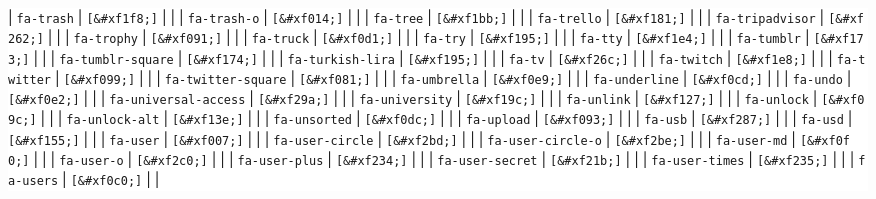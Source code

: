 | `fa-trash`                               | `[&#xf1f8;]` | <i class="fa fa-trash"></i>                               | 
| `fa-trash-o`                             | `[&#xf014;]` | <i class="fa fa-trash-o"></i>                             | 
| `fa-tree`                                | `[&#xf1bb;]` | <i class="fa fa-tree"></i>                                | 
| `fa-trello`                              | `[&#xf181;]` | <i class="fa fa-trello"></i>                              | 
| `fa-tripadvisor`                         | `[&#xf262;]` | <i class="fa fa-tripadvisor"></i>                         | 
| `fa-trophy`                              | `[&#xf091;]` | <i class="fa fa-trophy"></i>                              | 
| `fa-truck`                               | `[&#xf0d1;]` | <i class="fa fa-truck"></i>                               | 
| `fa-try`                                 | `[&#xf195;]` | <i class="fa fa-try"></i>                                 | 
| `fa-tty`                                 | `[&#xf1e4;]` | <i class="fa fa-tty"></i>                                 | 
| `fa-tumblr`                              | `[&#xf173;]` | <i class="fa fa-tumblr"></i>                              | 
| `fa-tumblr-square`                       | `[&#xf174;]` | <i class="fa fa-tumblr-square"></i>                       | 
| `fa-turkish-lira`                        | `[&#xf195;]` | <i class="fa fa-turkish-lira"></i>                        | 
| `fa-tv`                                  | `[&#xf26c;]` | <i class="fa fa-tv"></i>                                  | 
| `fa-twitch`                              | `[&#xf1e8;]` | <i class="fa fa-twitch"></i>                              | 
| `fa-twitter`                             | `[&#xf099;]` | <i class="fa fa-twitter"></i>                             | 
| `fa-twitter-square`                      | `[&#xf081;]` | <i class="fa fa-twitter-square"></i>                      | 
| `fa-umbrella`                            | `[&#xf0e9;]` | <i class="fa fa-umbrella"></i>                            | 
| `fa-underline`                           | `[&#xf0cd;]` | <i class="fa fa-underline"></i>                           | 
| `fa-undo`                                | `[&#xf0e2;]` | <i class="fa fa-undo"></i>                                | 
| `fa-universal-access`                    | `[&#xf29a;]` | <i class="fa fa-universal-access"></i>                    | 
| `fa-university`                          | `[&#xf19c;]` | <i class="fa fa-university"></i>                          | 
| `fa-unlink`                              | `[&#xf127;]` | <i class="fa fa-unlink"></i>                              | 
| `fa-unlock`                              | `[&#xf09c;]` | <i class="fa fa-unlock"></i>                              | 
| `fa-unlock-alt`                          | `[&#xf13e;]` | <i class="fa fa-unlock-alt"></i>                          | 
| `fa-unsorted`                            | `[&#xf0dc;]` | <i class="fa fa-unsorted"></i>                            | 
| `fa-upload`                              | `[&#xf093;]` | <i class="fa fa-upload"></i>                              | 
| `fa-usb`                                 | `[&#xf287;]` | <i class="fa fa-usb"></i>                                 | 
| `fa-usd`                                 | `[&#xf155;]` | <i class="fa fa-usd"></i>                                 | 
| `fa-user`                                | `[&#xf007;]` | <i class="fa fa-user"></i>                                | 
| `fa-user-circle`                         | `[&#xf2bd;]` | <i class="fa fa-user-circle"></i>                         | 
| `fa-user-circle-o`                       | `[&#xf2be;]` | <i class="fa fa-user-circle-o"></i>                       | 
| `fa-user-md`                             | `[&#xf0f0;]` | <i class="fa fa-user-md"></i>                             | 
| `fa-user-o`                              | `[&#xf2c0;]` | <i class="fa fa-user-o"></i>                              | 
| `fa-user-plus`                           | `[&#xf234;]` | <i class="fa fa-user-plus"></i>                           | 
| `fa-user-secret`                         | `[&#xf21b;]` | <i class="fa fa-user-secret"></i>                         | 
| `fa-user-times`                          | `[&#xf235;]` | <i class="fa fa-user-times"></i>                          | 
| `fa-users`                               | `[&#xf0c0;]` | <i class="fa fa-users"></i>                               | 
